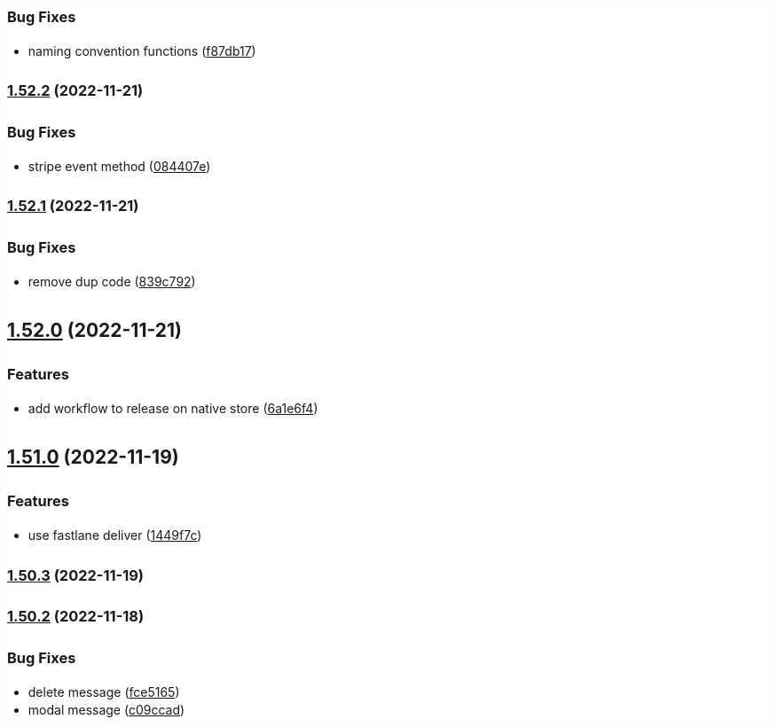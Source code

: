 
### Bug Fixes

* naming convention functions ([f87db17](https://github.com/Cap-go/capgo/commit/f87db17936750f573458d0d6d35bbbc18fe8c005))

### [1.52.2](https://github.com/Cap-go/capgo/compare/1.52.1...1.52.2) (2022-11-21)


### Bug Fixes

* stripe event method ([084407e](https://github.com/Cap-go/capgo/commit/084407e75e2511681fe80ab2b7850b52435357df))

### [1.52.1](https://github.com/Cap-go/capgo/compare/1.52.0...1.52.1) (2022-11-21)


### Bug Fixes

* remove dup code ([839c792](https://github.com/Cap-go/capgo/commit/839c792bccd98a4d2e350a8eca1f5d637a135a66))

## [1.52.0](https://github.com/Cap-go/capgo/compare/1.51.0...1.52.0) (2022-11-21)


### Features

* add workflow to release on native store ([6a1e6f4](https://github.com/Cap-go/capgo/commit/6a1e6f4de38d98ece78166075abc030395a10049))

## [1.51.0](https://github.com/Cap-go/capgo/compare/1.50.3...1.51.0) (2022-11-19)


### Features

* use fastlane deliver ([1449f7c](https://github.com/Cap-go/capgo/commit/1449f7c56736d27e833910aaf30780495b41da5d))

### [1.50.3](https://github.com/Cap-go/capgo/compare/1.50.2...1.50.3) (2022-11-19)

### [1.50.2](https://github.com/Cap-go/capgo/compare/1.50.1...1.50.2) (2022-11-18)


### Bug Fixes

* delete message ([fce5165](https://github.com/Cap-go/capgo/commit/fce5165763f6a81490588f9fe9cbb17e34e4c34f))
* modal message ([c09ccad](https://github.com/Cap-go/capgo/commit/c09ccad9bd6beeac14c3ce5a054689825c48489e))
